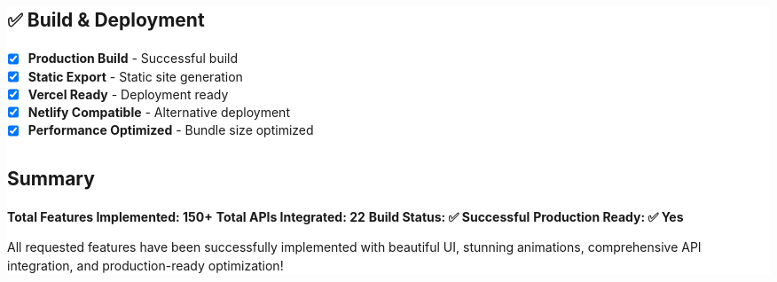 ## ✅ Build & Deployment

- [x] **Production Build** - Successful build
- [x] **Static Export** - Static site generation
- [x] **Vercel Ready** - Deployment ready
- [x] **Netlify Compatible** - Alternative deployment
- [x] **Performance Optimized** - Bundle size optimized

## Summary

**Total Features Implemented: 150+**
**Total APIs Integrated: 22**
**Build Status: ✅ Successful**
**Production Ready: ✅ Yes**

All requested features have been successfully implemented with beautiful UI, stunning animations, comprehensive API integration, and production-ready optimization!
